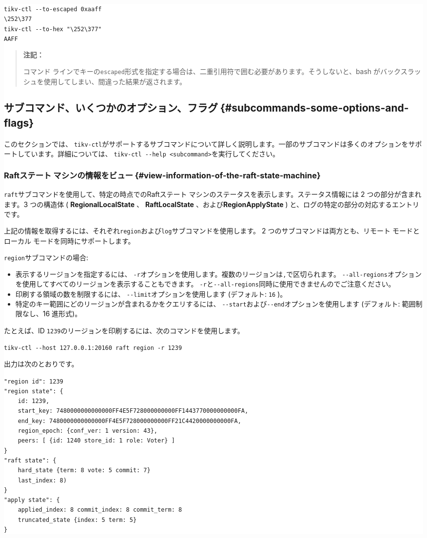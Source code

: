 ```shell
tikv-ctl --to-escaped 0xaaff
\252\377
tikv-ctl --to-hex "\252\377"
AAFF
```

> **注記：**
>
> コマンド ラインでキーの`escaped`形式を指定する場合は、二重引用符で囲む必要があります。そうしないと、bash がバックスラッシュを使用してしまい、間違った結果が返されます。

## サブコマンド、いくつかのオプション、フラグ {#subcommands-some-options-and-flags}

このセクションでは、 `tikv-ctl`がサポートするサブコマンドについて詳しく説明します。一部のサブコマンドは多くのオプションをサポートしています。詳細については、 `tikv-ctl --help <subcommand>`を実行してください。

### Raftステート マシンの情報をビュー {#view-information-of-the-raft-state-machine}

`raft`サブコマンドを使用して、特定の時点でのRaftステート マシンのステータスを表示します。ステータス情報には 2 つの部分が含まれます。3 つの構造体 ( **RegionalLocalState** 、 **RaftLocalState** 、および**RegionApplyState** ) と、ログの特定の部分の対応するエントリです。

上記の情報を取得するには、それぞれ`region`および`log`サブコマンドを使用します。 2 つのサブコマンドは両方とも、リモート モードとローカル モードを同時にサポートします。

`region`サブコマンドの場合:

-   表示するリージョンを指定するには、 `-r`オプションを使用します。複数のリージョンは`,`で区切られます。 `--all-regions`オプションを使用してすべてのリージョンを表示することもできます。 `-r`と`--all-regions`同時に使用できませんのでご注意ください。
-   印刷する領域の数を制限するには、 `--limit`オプションを使用します (デフォルト: `16` )。
-   特定のキー範囲にどのリージョンが含まれるかをクエリするには、 `--start`および`--end`オプションを使用します (デフォルト: 範囲制限なし、16 進形式)。

たとえば、ID `1239`のリージョンを印刷するには、次のコマンドを使用します。

```shell
tikv-ctl --host 127.0.0.1:20160 raft region -r 1239
```

出力は次のとおりです。

    "region id": 1239
    "region state": {
        id: 1239,
        start_key: 7480000000000000FF4E5F728000000000FF1443770000000000FA,
        end_key: 7480000000000000FF4E5F728000000000FF21C4420000000000FA,
        region_epoch: {conf_ver: 1 version: 43},
        peers: [ {id: 1240 store_id: 1 role: Voter} ]
    }
    "raft state": {
        hard_state {term: 8 vote: 5 commit: 7}
        last_index: 8)
    }
    "apply state": {
        applied_index: 8 commit_index: 8 commit_term: 8
        truncated_state {index: 5 term: 5}
    }
